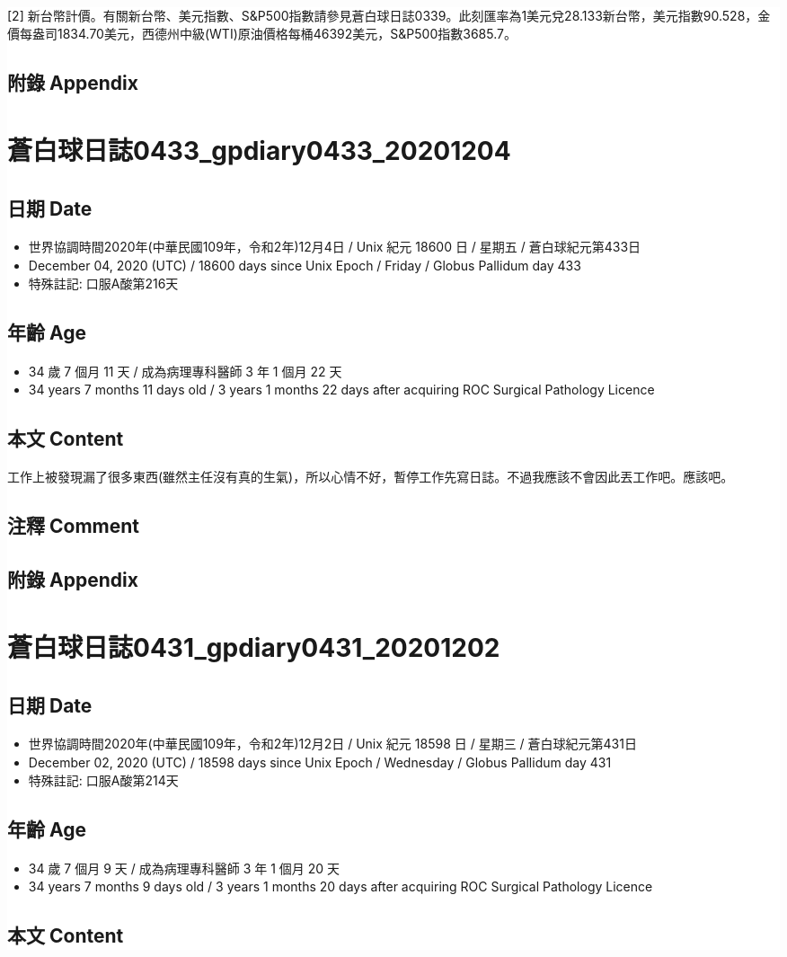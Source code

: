 [2] 新台幣計價。有關新台幣、美元指數、S&P500指數請參見蒼白球日誌0339。此刻匯率為1美元兌28.133新台幣，美元指數90.528，金價每盎司1834.70美元，西德州中級(WTI)原油價格每桶46392美元，S&P500指數3685.7。



## 附錄 Appendix ##



[_metadata_:encoding]: - "utf-8"
[_metadata_:language]: - "zh-Hant-TW"
[_metadata_:fileformat]: - "markdown"
[_metadata_:MIME_type]: - "text/plain"
[_metadata_:markdown_version]: - "commonmark version 0.29"
[_metadata_:markdown_spec]: - "https://spec.commonmark.org/0.29/"

# 蒼白球日誌0433_gpdiary0433_20201204 #

## 日期 Date ##

* 世界協調時間2020年(中華民國109年，令和2年)12月4日 / Unix 紀元 18600 日 / 星期五 / 蒼白球紀元第433日
* December 04, 2020 (UTC) / 18600 days since Unix Epoch / Friday / Globus Pallidum day 433
* 特殊註記: 口服A酸第216天

## 年齡 Age ##

* 34 歲 7 個月 11 天 / 成為病理專科醫師 3 年 1 個月 22 天
* 34 years 7 months 11 days old / 3 years 1 months 22 days after acquiring ROC Surgical Pathology Licence

## 本文 Content ##

工作上被發現漏了很多東西(雖然主任沒有真的生氣)，所以心情不好，暫停工作先寫日誌。不過我應該不會因此丟工作吧。應該吧。

## 注釋 Comment ##

## 附錄 Appendix ##



[_metadata_:encoding]: - "utf-8"
[_metadata_:language]: - "zh-Hant-TW"
[_metadata_:fileformat]: - "markdown"
[_metadata_:MIME_type]: - "text/plain"
[_metadata_:markdown_version]: - "commonmark version 0.29"
[_metadata_:markdown_spec]: - "https://spec.commonmark.org/0.29/"

# 蒼白球日誌0431_gpdiary0431_20201202 #

## 日期 Date ##

* 世界協調時間2020年(中華民國109年，令和2年)12月2日 / Unix 紀元 18598 日 / 星期三 / 蒼白球紀元第431日
* December 02, 2020 (UTC) / 18598 days since Unix Epoch / Wednesday / Globus Pallidum day 431
* 特殊註記: 口服A酸第214天

## 年齡 Age ##

* 34 歲 7 個月 9 天 / 成為病理專科醫師 3 年 1 個月 20 天
* 34 years 7 months 9 days old / 3 years 1 months 20 days after acquiring ROC Surgical Pathology Licence

## 本文 Content ##


[_metadata_:markdown_version]: - "commonmark version 0.30"
[_metadata_:markdown_spec]: - "https://spec.commonmark.org/0.30/"